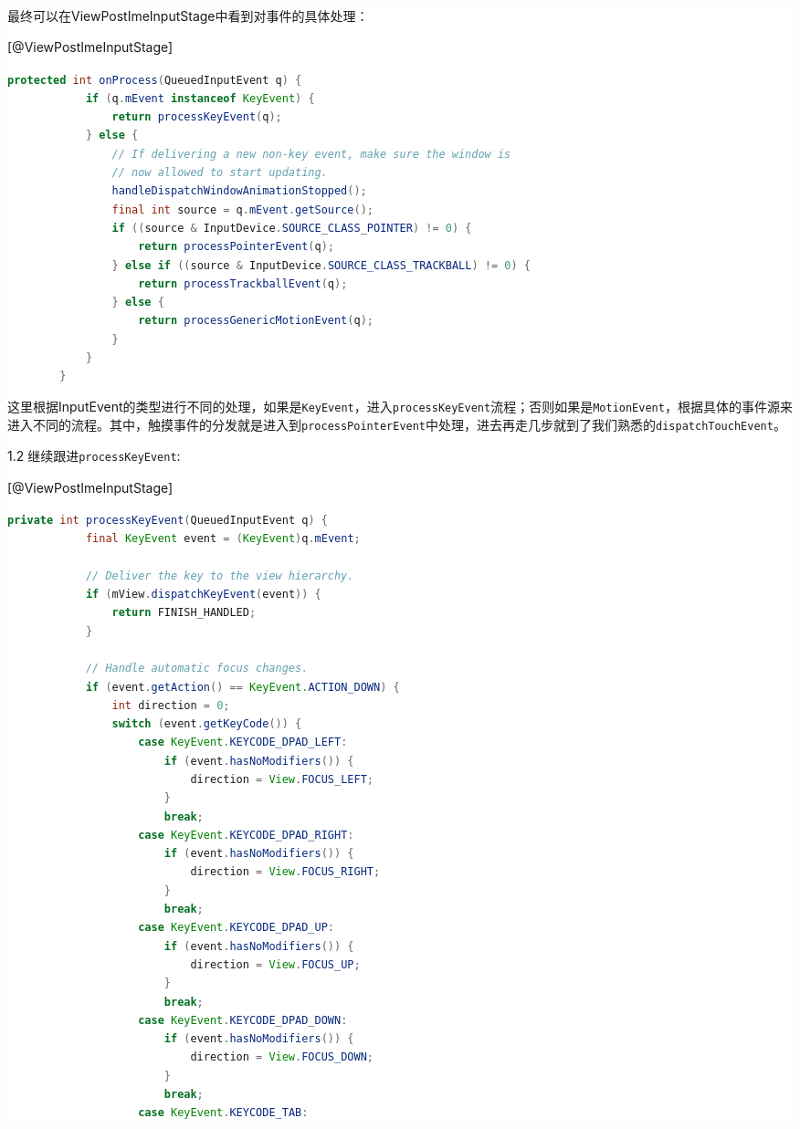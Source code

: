 最终可以在ViewPostImeInputStage中看到对事件的具体处理：



[@ViewPostImeInputStage]

```java
protected int onProcess(QueuedInputEvent q) {
            if (q.mEvent instanceof KeyEvent) {
                return processKeyEvent(q);
            } else {
                // If delivering a new non-key event, make sure the window is
                // now allowed to start updating.
                handleDispatchWindowAnimationStopped();
                final int source = q.mEvent.getSource();
                if ((source & InputDevice.SOURCE_CLASS_POINTER) != 0) {
                    return processPointerEvent(q);
                } else if ((source & InputDevice.SOURCE_CLASS_TRACKBALL) != 0) {
                    return processTrackballEvent(q);
                } else {
                    return processGenericMotionEvent(q);
                }
            }
        }
```

这里根据InputEvent的类型进行不同的处理，如果是`KeyEvent`，进入`processKeyEvent`流程；否则如果是`MotionEvent`，根据具体的事件源来进入不同的流程。其中，触摸事件的分发就是进入到`processPointerEvent`中处理，进去再走几步就到了我们熟悉的`dispatchTouchEvent`。



1.2 继续跟进`processKeyEvent`:

[@ViewPostImeInputStage]

```java
private int processKeyEvent(QueuedInputEvent q) {
            final KeyEvent event = (KeyEvent)q.mEvent;

            // Deliver the key to the view hierarchy.
            if (mView.dispatchKeyEvent(event)) {
                return FINISH_HANDLED;
            }

            // Handle automatic focus changes.
            if (event.getAction() == KeyEvent.ACTION_DOWN) {
                int direction = 0;
                switch (event.getKeyCode()) {
                    case KeyEvent.KEYCODE_DPAD_LEFT:
                        if (event.hasNoModifiers()) {
                            direction = View.FOCUS_LEFT;
                        }
                        break;
                    case KeyEvent.KEYCODE_DPAD_RIGHT:
                        if (event.hasNoModifiers()) {
                            direction = View.FOCUS_RIGHT;
                        }
                        break;
                    case KeyEvent.KEYCODE_DPAD_UP:
                        if (event.hasNoModifiers()) {
                            direction = View.FOCUS_UP;
                        }
                        break;
                    case KeyEvent.KEYCODE_DPAD_DOWN:
                        if (event.hasNoModifiers()) {
                            direction = View.FOCUS_DOWN;
                        }
                        break;
                    case KeyEvent.KEYCODE_TAB:
```